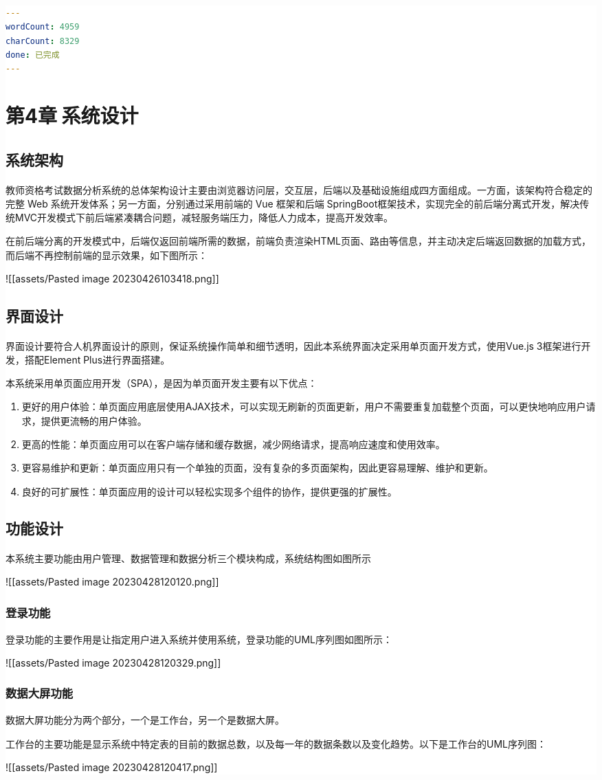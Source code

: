 ```yaml
---
wordCount: 4959
charCount: 8329
done: 已完成
---
```


# 第4章 系统设计

## 系统架构

教师资格考试数据分析系统的总体架构设计主要由浏览器访问层，交互层，后端以及基础设施组成四方面组成。一方面，该架构符合稳定的完整 Web 系统开发体系；另一方面，分别通过采用前端的 Vue 框架和后端 SpringBoot框架技术，实现完全的前后端分离式开发，解决传统MVC开发模式下前后端紧凑耦合问题，减轻服务端压力，降低人力成本，提高开发效率。

在前后端分离的开发模式中，后端仅返回前端所需的数据，前端负责渲染HTML页面、路由等信息，并主动决定后端返回数据的加载方式，而后端不再控制前端的显示效果，如下图所示：

![[assets/Pasted image 20230426103418.png]]

## 界面设计

界面设计要符合人机界面设计的原则，保证系统操作简单和细节透明，因此本系统界面决定采用单页面开发方式，使用Vue.js 3框架进行开发，搭配Element Plus进行界面搭建。

本系统采用单页面应用开发（SPA），是因为单页面开发主要有以下优点：

1. 更好的用户体验：单页面应用底层使用AJAX技术，可以实现无刷新的页面更新，用户不需要重复加载整个页面，可以更快地响应用户请求，提供更流畅的用户体验。

2. 更高的性能：单页面应用可以在客户端存储和缓存数据，减少网络请求，提高响应速度和使用效率。

3. 更容易维护和更新：单页面应用只有一个单独的页面，没有复杂的多页面架构，因此更容易理解、维护和更新。

4. 良好的可扩展性：单页面应用的设计可以轻松实现多个组件的协作，提供更强的扩展性。

## 功能设计

本系统主要功能由用户管理、数据管理和数据分析三个模块构成，系统结构图如图所示

![[assets/Pasted image 20230428120120.png]]

### 登录功能

登录功能的主要作用是让指定用户进入系统并使用系统，登录功能的UML序列图如图所示：

![[assets/Pasted image 20230428120329.png]]

### 数据大屏功能

数据大屏功能分为两个部分，一个是工作台，另一个是数据大屏。

工作台的主要功能是显示系统中特定表的目前的数据总数，以及每一年的数据条数以及变化趋势。以下是工作台的UML序列图：

![[assets/Pasted image 20230428120417.png]]
